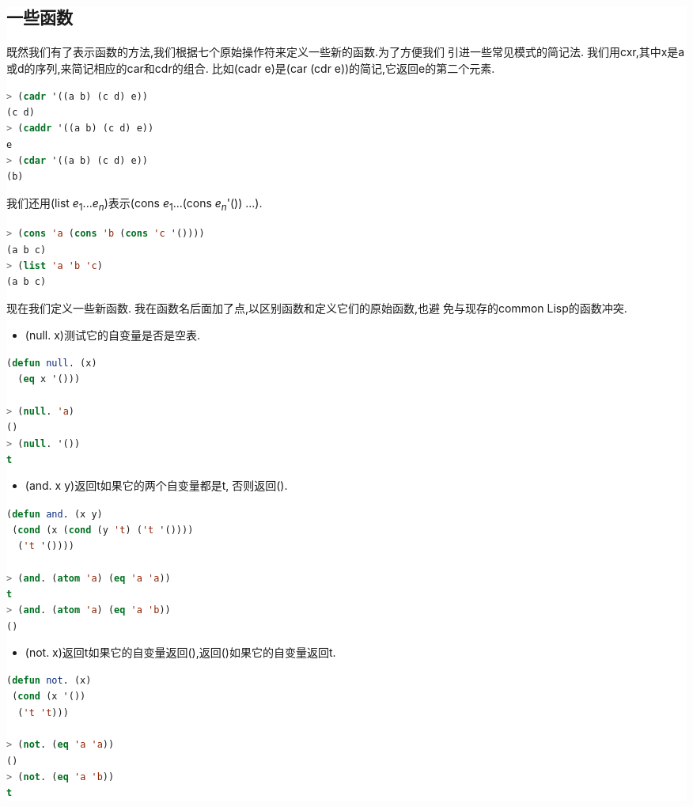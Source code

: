 ## 一些函数

既然我们有了表示函数的方法,我们根据七个原始操作符来定义一些新的函数.为了方便我们
引进一些常见模式的简记法. 我们用cxr,其中x是a或d的序列,来简记相应的car和cdr的组合.
比如(cadr e)是(car (cdr e))的简记,它返回e的第二个元素.

```lisp
> (cadr '((a b) (c d) e))
(c d)
> (caddr '((a b) (c d) e))
e
> (cdar '((a b) (c d) e))
(b)
```

我们还用(list $e_{1}$...$e_{n}$)表示(cons $e_{1}$...(cons $e_{n}$'()) ...).

```lisp
> (cons 'a (cons 'b (cons 'c '())))
(a b c)
> (list 'a 'b 'c)
(a b c)
```

现在我们定义一些新函数. 我在函数名后面加了点,以区别函数和定义它们的原始函数,也避
免与现存的common Lisp的函数冲突.

- (null. x)测试它的自变量是否是空表.

```lisp
(defun null. (x)
  (eq x '()))

> (null. 'a)
()
> (null. '())
t
```

- (and. x y)返回t如果它的两个自变量都是t, 否则返回().

```lisp
(defun and. (x y)
 (cond (x (cond (y 't) ('t '())))
  ('t '())))

> (and. (atom 'a) (eq 'a 'a))
t
> (and. (atom 'a) (eq 'a 'b))
()
```

- (not. x)返回t如果它的自变量返回(),返回()如果它的自变量返回t.

```lisp
(defun not. (x)
 (cond (x '())
  ('t 't)))

> (not. (eq 'a 'a))
()
> (not. (eq 'a 'b))
t
```
